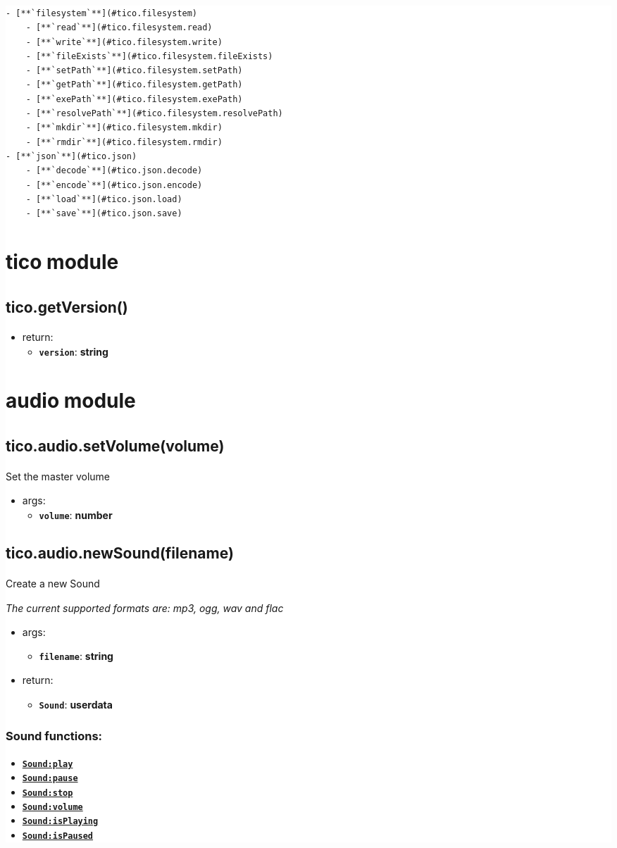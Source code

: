 	- [**`filesystem`**](#tico.filesystem)
		- [**`read`**](#tico.filesystem.read)
		- [**`write`**](#tico.filesystem.write)
		- [**`fileExists`**](#tico.filesystem.fileExists)
		- [**`setPath`**](#tico.filesystem.setPath)
		- [**`getPath`**](#tico.filesystem.getPath)
		- [**`exePath`**](#tico.filesystem.exePath)
		- [**`resolvePath`**](#tico.filesystem.resolvePath)
		- [**`mkdir`**](#tico.filesystem.mkdir)
		- [**`rmdir`**](#tico.filesystem.rmdir)
	- [**`json`**](#tico.json)
		- [**`decode`**](#tico.json.decode)
		- [**`encode`**](#tico.json.encode)
		- [**`load`**](#tico.json.load)
		- [**`save`**](#tico.json.save)


# <a name="tico"></a>tico module

## <a name="tico.getVersion"></a>tico.getVersion()

- return:
	- **`version`**: **string**

# <a name="tico.audio"></a>audio module

## <a name="tico.audio.setVolume"></a>tico.audio.setVolume(volume)

Set the master volume

- args:
	- **`volume`**: **number**

## <a name="tico.audio.newSound"></a>tico.audio.newSound(filename)

Create a new Sound

*The current supported formats are: mp3, ogg, wav and flac*

- args:
	- **`filename`**: **string**

- return:
	- **`Sound`**: **userdata**

### Sound functions:

- [**`Sound:play`**](#sound:play)
- [**`Sound:pause`**](#sound:pause)
- [**`Sound:stop`**](#sound:stop)
- [**`Sound:volume`**](#sound:volume)
- [**`Sound:isPlaying`**](#sound:isPlaying)
- [**`Sound:isPaused`**](#sound:isPaused)
